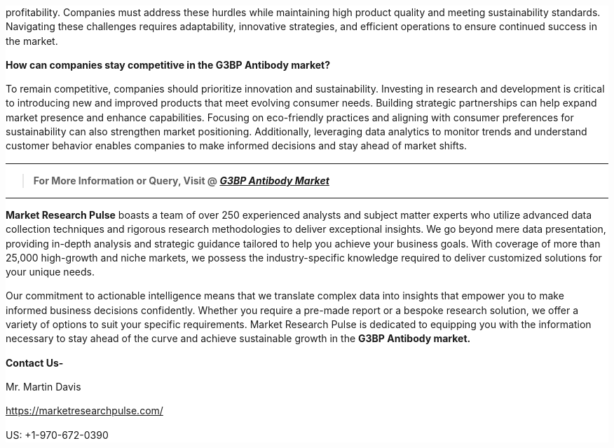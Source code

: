 profitability. Companies must address these hurdles while maintaining high product quality and meeting sustainability standards. Navigating these challenges requires adaptability, innovative strategies, and efficient operations to ensure continued success in the market.</p><p><strong>How can companies stay competitive in the G3BP Antibody market?</strong></p><p>To remain competitive, companies should prioritize innovation and sustainability. Investing in research and development is critical to introducing new and improved products that meet evolving consumer needs. Building strategic partnerships can help expand market presence and enhance capabilities. Focusing on eco-friendly practices and aligning with consumer preferences for sustainability can also strengthen market positioning. Additionally, leveraging data analytics to monitor trends and understand customer behavior enables companies to make informed decisions and stay ahead of market shifts.</p><hr /><blockquote><p><strong>For More Information or Query, Visit @&nbsp;<em><a href="https://marketresearchpulse.com/report/135885/g3bp-antibody-market?utm_source=Linkedin&utm_medium=021">G3BP Antibody Market</a></em></strong></p></blockquote><hr /><p><strong>Market Research Pulse</strong> boasts a team of over 250 experienced analysts and subject matter experts who utilize advanced data collection techniques and rigorous research methodologies to deliver exceptional insights. We go beyond mere data presentation, providing in-depth analysis and strategic guidance tailored to help you achieve your business goals. With coverage of more than 25,000 high-growth and niche markets, we possess the industry-specific knowledge required to deliver customized solutions for your unique needs.</p><p>Our commitment to actionable intelligence means that we translate complex data into insights that empower you to make informed business decisions confidently. Whether you require a pre-made report or a bespoke research solution, we offer a variety of options to suit your specific requirements. Market Research Pulse is dedicated to equipping you with the information necessary to stay ahead of the curve and achieve sustainable growth in the <strong>G3BP Antibody market.</strong></p><p><strong>Contact Us-</strong></p><p>Mr. Martin Davis</p><p>https://marketresearchpulse.com/</p><p>US: +1-970-672-0390</p>
